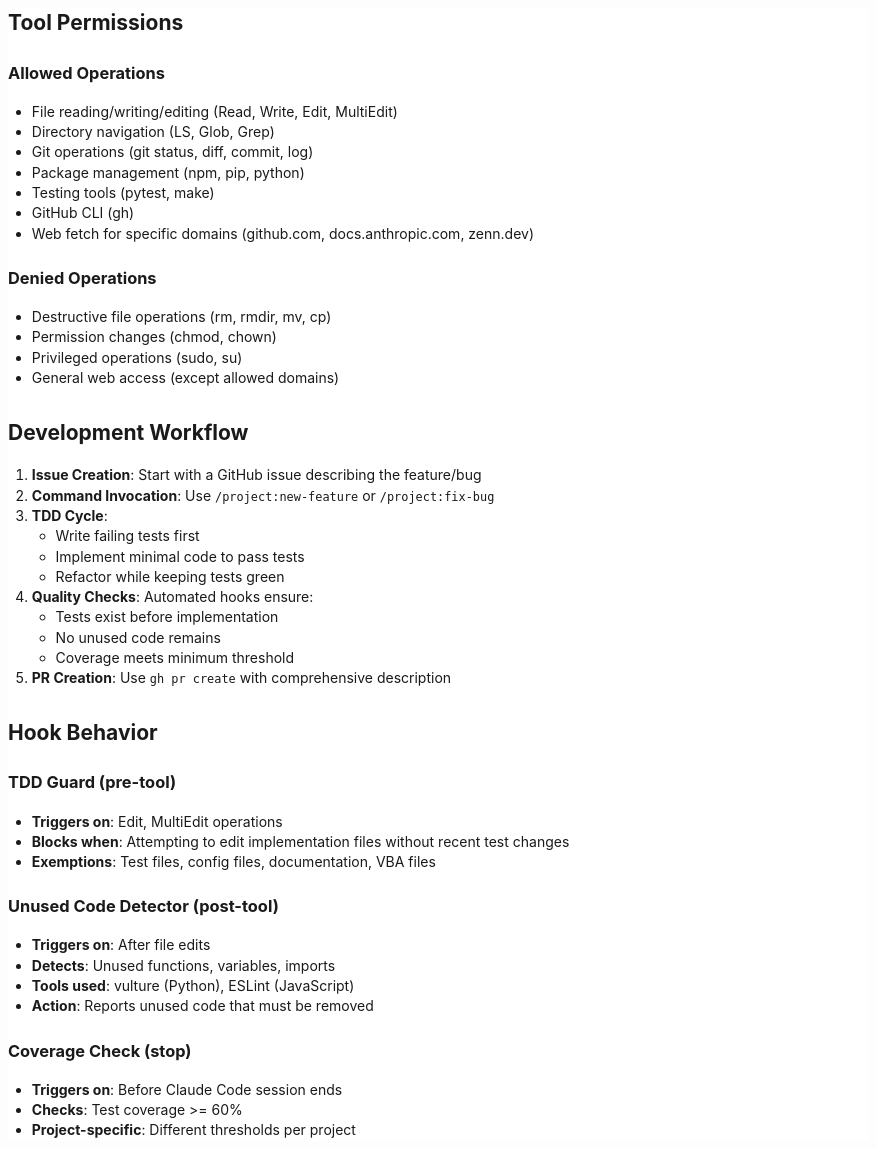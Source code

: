 
## Tool Permissions

### Allowed Operations
- File reading/writing/editing (Read, Write, Edit, MultiEdit)
- Directory navigation (LS, Glob, Grep)
- Git operations (git status, diff, commit, log)
- Package management (npm, pip, python)
- Testing tools (pytest, make)
- GitHub CLI (gh)
- Web fetch for specific domains (github.com, docs.anthropic.com, zenn.dev)

### Denied Operations
- Destructive file operations (rm, rmdir, mv, cp)
- Permission changes (chmod, chown)
- Privileged operations (sudo, su)
- General web access (except allowed domains)

## Development Workflow

1. **Issue Creation**: Start with a GitHub issue describing the feature/bug
2. **Command Invocation**: Use `/project:new-feature` or `/project:fix-bug`
3. **TDD Cycle**:
   - Write failing tests first
   - Implement minimal code to pass tests
   - Refactor while keeping tests green
4. **Quality Checks**: Automated hooks ensure:
   - Tests exist before implementation
   - No unused code remains
   - Coverage meets minimum threshold
5. **PR Creation**: Use `gh pr create` with comprehensive description

## Hook Behavior

### TDD Guard (pre-tool)
- **Triggers on**: Edit, MultiEdit operations
- **Blocks when**: Attempting to edit implementation files without recent test changes
- **Exemptions**: Test files, config files, documentation, VBA files

### Unused Code Detector (post-tool)
- **Triggers on**: After file edits
- **Detects**: Unused functions, variables, imports
- **Tools used**: vulture (Python), ESLint (JavaScript)
- **Action**: Reports unused code that must be removed

### Coverage Check (stop)
- **Triggers on**: Before Claude Code session ends
- **Checks**: Test coverage >= 60%
- **Project-specific**: Different thresholds per project
